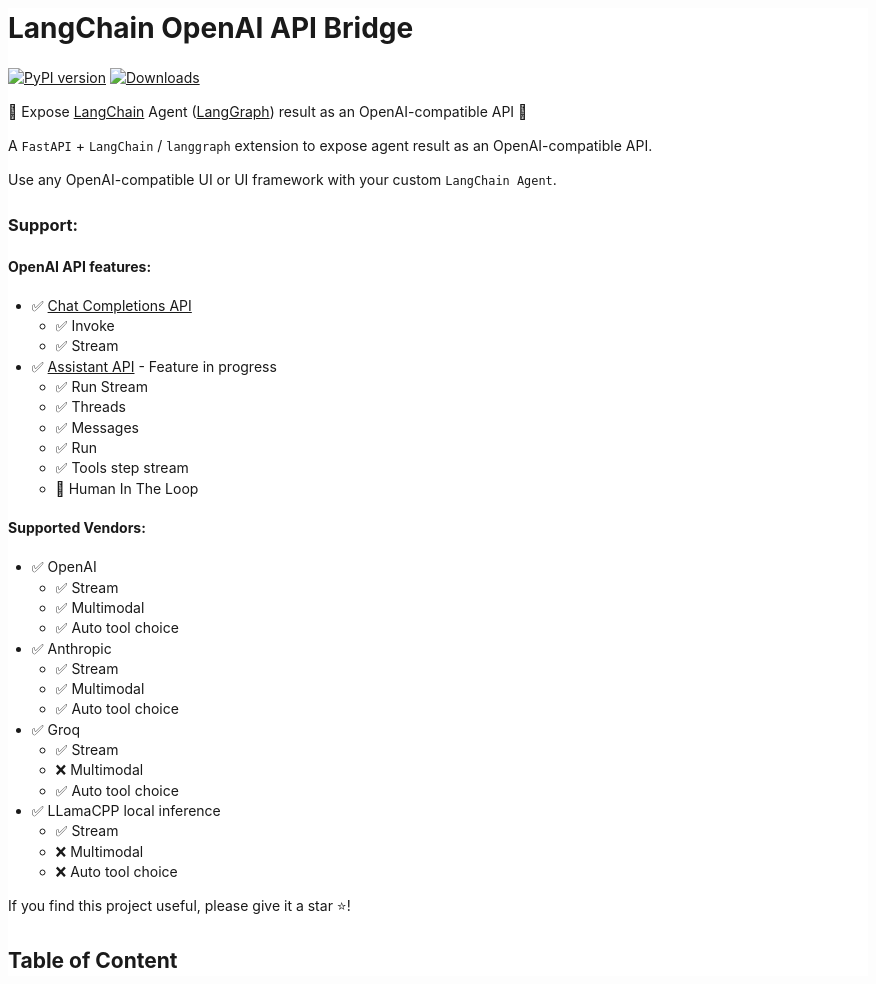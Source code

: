 # LangChain OpenAI API Bridge

[![PyPI version](https://badge.fury.io/py/langchain-fastapi-chat-completion.svg)](https://badge.fury.io/py/langchain-fastapi-chat-completion) [![Downloads](https://pepy.tech/badge/langchain-fastapi-chat-completion)](https://pepy.tech/project/langchain-fastapi-chat-completion)

🚀 Expose [LangChain](https://github.com/langchain-ai/langchain) Agent ([LangGraph](https://github.com/langchain-ai/langgraph)) result as an OpenAI-compatible API 🚀

A `FastAPI` + `LangChain` / `langgraph` extension to expose agent result as an OpenAI-compatible API.

Use any OpenAI-compatible UI or UI framework with your custom `LangChain Agent`.

### Support:

#### OpenAI API features:

- ✅ [Chat Completions API](https://platform.openai.com/docs/api-reference/chat)
  - ✅ Invoke
  - ✅ Stream
- ✅ [Assistant API](https://platform.openai.com/docs/api-reference/assistants) - Feature in progress
  - ✅ Run Stream
  - ✅ Threads
  - ✅ Messages
  - ✅ Run
  - ✅ Tools step stream
  - 🚧 Human In The Loop

#### Supported Vendors:

- ✅ OpenAI
  - ✅ Stream
  - ✅ Multimodal
  - ✅ Auto tool choice
- ✅ Anthropic
  - ✅ Stream
  - ✅ Multimodal
  - ✅ Auto tool choice
- ✅ Groq
  - ✅ Stream
  - ❌ Multimodal
  - ✅ Auto tool choice
- ✅ LLamaCPP local inference
  - ✅ Stream
  - ❌ Multimodal
  - ❌ Auto tool choice

If you find this project useful, please give it a star ⭐!

## Table of Content
